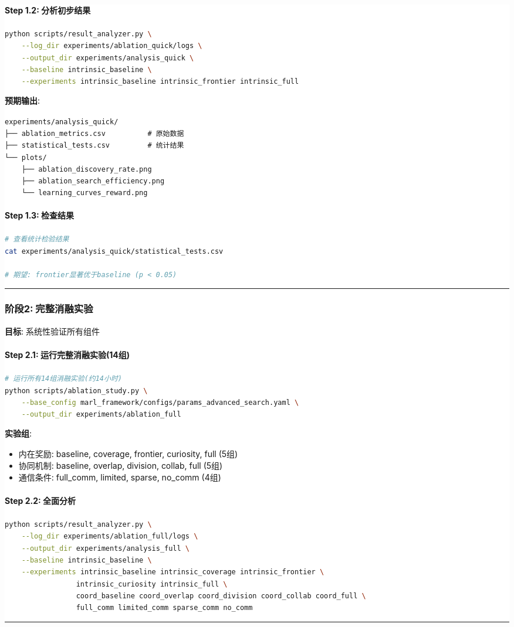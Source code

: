 #### Step 1.2: 分析初步结果

```bash
python scripts/result_analyzer.py \
    --log_dir experiments/ablation_quick/logs \
    --output_dir experiments/analysis_quick \
    --baseline intrinsic_baseline \
    --experiments intrinsic_baseline intrinsic_frontier intrinsic_full
```

**预期输出**:
```
experiments/analysis_quick/
├── ablation_metrics.csv          # 原始数据
├── statistical_tests.csv         # 统计结果
└── plots/
    ├── ablation_discovery_rate.png
    ├── ablation_search_efficiency.png
    └── learning_curves_reward.png
```

#### Step 1.3: 检查结果

```bash
# 查看统计检验结果
cat experiments/analysis_quick/statistical_tests.csv

# 期望: frontier显著优于baseline (p < 0.05)
```

---

### 阶段2: 完整消融实验

**目标**: 系统性验证所有组件

#### Step 2.1: 运行完整消融实验(14组)

```bash
# 运行所有14组消融实验(约14小时)
python scripts/ablation_study.py \
    --base_config marl_framework/configs/params_advanced_search.yaml \
    --output_dir experiments/ablation_full
```

**实验组**:
- 内在奖励: baseline, coverage, frontier, curiosity, full (5组)
- 协同机制: baseline, overlap, division, collab, full (5组)
- 通信条件: full_comm, limited, sparse, no_comm (4组)

#### Step 2.2: 全面分析

```bash
python scripts/result_analyzer.py \
    --log_dir experiments/ablation_full/logs \
    --output_dir experiments/analysis_full \
    --baseline intrinsic_baseline \
    --experiments intrinsic_baseline intrinsic_coverage intrinsic_frontier \
                 intrinsic_curiosity intrinsic_full \
                 coord_baseline coord_overlap coord_division coord_collab coord_full \
                 full_comm limited_comm sparse_comm no_comm
```

---